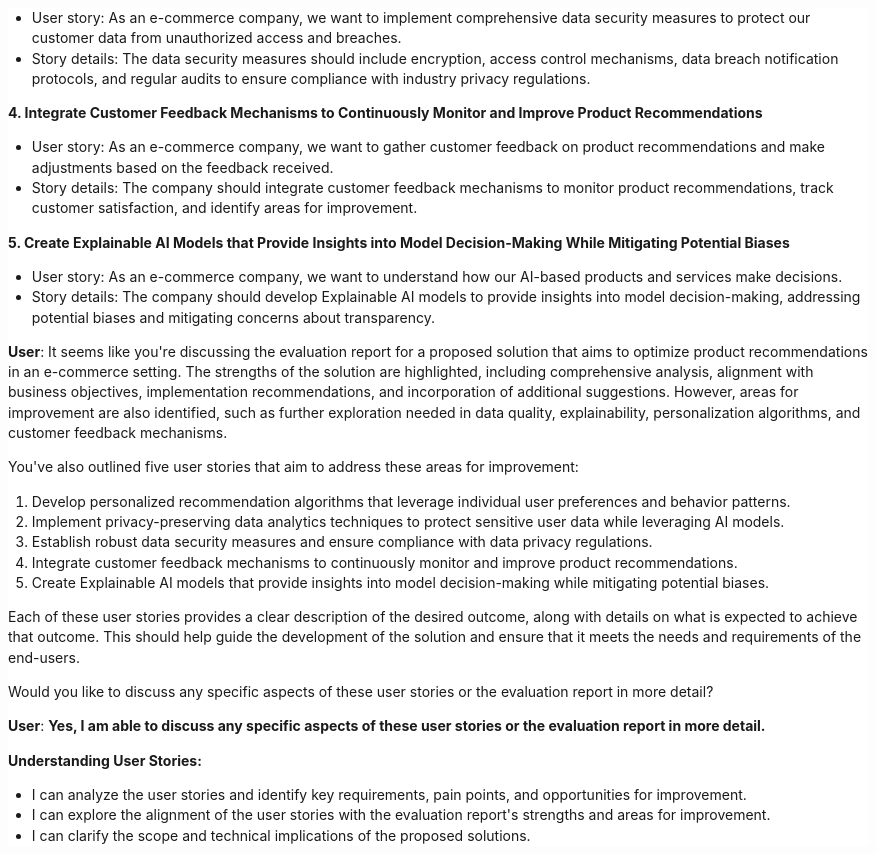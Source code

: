 * User story: As an e-commerce company, we want to implement comprehensive data security measures to protect our customer data from unauthorized access and breaches.
* Story details: The data security measures should include encryption, access control mechanisms, data breach notification protocols, and regular audits to ensure compliance with industry privacy regulations.

**4. Integrate Customer Feedback Mechanisms to Continuously Monitor and Improve Product Recommendations**

* User story: As an e-commerce company, we want to gather customer feedback on product recommendations and make adjustments based on the feedback received.
* Story details: The company should integrate customer feedback mechanisms to monitor product recommendations, track customer satisfaction, and identify areas for improvement.

**5. Create Explainable AI Models that Provide Insights into Model Decision-Making While Mitigating Potential Biases**

* User story: As an e-commerce company, we want to understand how our AI-based products and services make decisions.
* Story details: The company should develop Explainable AI models to provide insights into model decision-making, addressing potential biases and mitigating concerns about transparency.

**User**: It seems like you're discussing the evaluation report for a proposed solution that aims to optimize product recommendations in an e-commerce setting. The strengths of the solution are highlighted, including comprehensive analysis, alignment with business objectives, implementation recommendations, and incorporation of additional suggestions. However, areas for improvement are also identified, such as further exploration needed in data quality, explainability, personalization algorithms, and customer feedback mechanisms.

You've also outlined five user stories that aim to address these areas for improvement:

1. Develop personalized recommendation algorithms that leverage individual user preferences and behavior patterns.
2. Implement privacy-preserving data analytics techniques to protect sensitive user data while leveraging AI models.
3. Establish robust data security measures and ensure compliance with data privacy regulations.
4. Integrate customer feedback mechanisms to continuously monitor and improve product recommendations.
5. Create Explainable AI models that provide insights into model decision-making while mitigating potential biases.

Each of these user stories provides a clear description of the desired outcome, along with details on what is expected to achieve that outcome. This should help guide the development of the solution and ensure that it meets the needs and requirements of the end-users.

Would you like to discuss any specific aspects of these user stories or the evaluation report in more detail?

**User**: **Yes, I am able to discuss any specific aspects of these user stories or the evaluation report in more detail.**

**Understanding User Stories:**

* I can analyze the user stories and identify key requirements, pain points, and opportunities for improvement.
* I can explore the alignment of the user stories with the evaluation report's strengths and areas for improvement.
* I can clarify the scope and technical implications of the proposed solutions.
